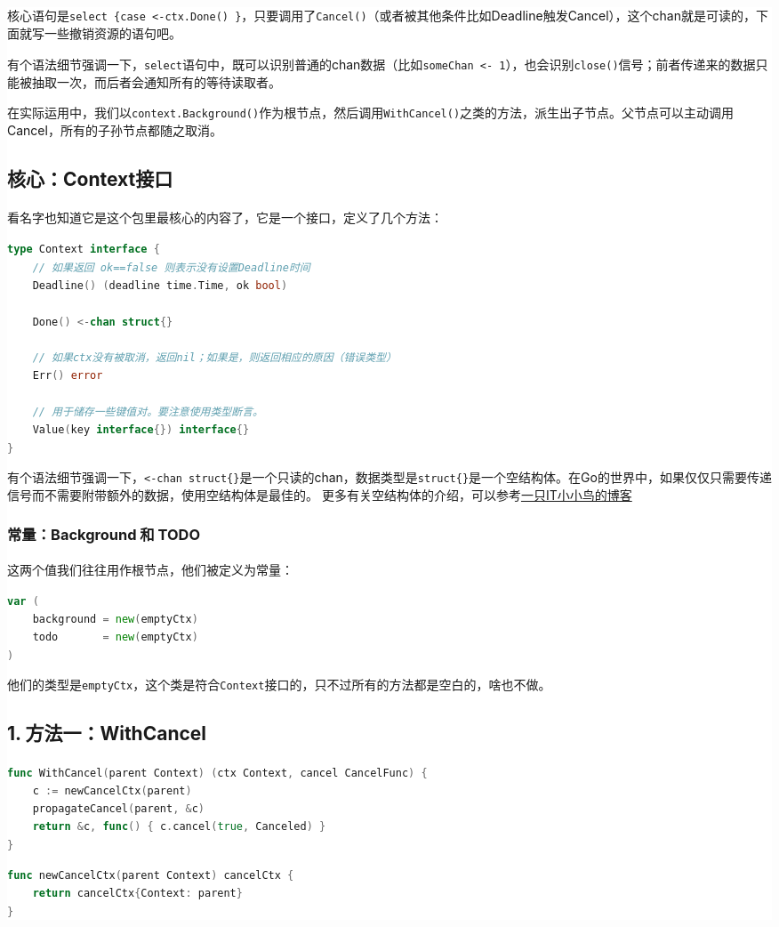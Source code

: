 核心语句是`select {case <-ctx.Done() }`，只要调用了`Cancel()`（或者被其他条件比如Deadline触发Cancel），这个chan就是可读的，下面就写一些撤销资源的语句吧。

有个语法细节强调一下，`select`语句中，既可以识别普通的chan数据（比如`someChan <- 1`），也会识别`close()`信号；前者传递来的数据只能被抽取一次，而后者会通知所有的等待读取者。

在实际运用中，我们以`context.Background()`作为根节点，然后调用`WithCancel()`之类的方法，派生出子节点。父节点可以主动调用Cancel，所有的子孙节点都随之取消。

## 核心：Context接口

看名字也知道它是这个包里最核心的内容了，它是一个接口，定义了几个方法：

```go
type Context interface {
	// 如果返回 ok==false 则表示没有设置Deadline时间
	Deadline() (deadline time.Time, ok bool)

	Done() <-chan struct{}

    // 如果ctx没有被取消，返回nil；如果是，则返回相应的原因（错误类型）
	Err() error

	// 用于储存一些键值对。要注意使用类型断言。
	Value(key interface{}) interface{}
}
```

有个语法细节强调一下，`<-chan struct{}`是一个只读的chan，数据类型是`struct{}`是一个空结构体。在Go的世界中，如果仅仅只需要传递信号而不需要附带额外的数据，使用空结构体是最佳的。
更多有关空结构体的介绍，可以参考[一只IT小小鸟的博客](https://blog.csdn.net/qq_34777600/article/details/87195673)

### 常量：Background 和 TODO

这两个值我们往往用作根节点，他们被定义为常量：

```go
var (
	background = new(emptyCtx)
	todo       = new(emptyCtx)
)
```

他们的类型是`emptyCtx`，这个类是符合`Context`接口的，只不过所有的方法都是空白的，啥也不做。

## 1. 方法一：WithCancel

```go
func WithCancel(parent Context) (ctx Context, cancel CancelFunc) {
	c := newCancelCtx(parent)
	propagateCancel(parent, &c)
	return &c, func() { c.cancel(true, Canceled) }
}
```

```go
func newCancelCtx(parent Context) cancelCtx {
	return cancelCtx{Context: parent}
}
```
